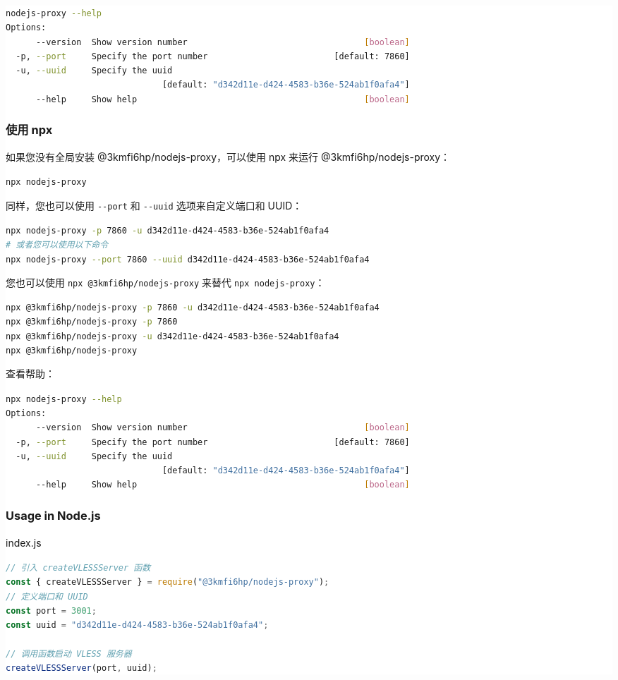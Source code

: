 ```bash
nodejs-proxy --help
Options:
      --version  Show version number                                   [boolean]
  -p, --port     Specify the port number                         [default: 7860]
  -u, --uuid     Specify the uuid
                               [default: "d342d11e-d424-4583-b36e-524ab1f0afa4"]
      --help     Show help                                             [boolean]
```

### 使用 npx

如果您没有全局安装 @3kmfi6hp/nodejs-proxy，可以使用 npx 来运行 @3kmfi6hp/nodejs-proxy：

```bash
npx nodejs-proxy
```

同样，您也可以使用 `--port` 和 `--uuid` 选项来自定义端口和 UUID：

```bash
npx nodejs-proxy -p 7860 -u d342d11e-d424-4583-b36e-524ab1f0afa4
# 或者您可以使用以下命令
npx nodejs-proxy --port 7860 --uuid d342d11e-d424-4583-b36e-524ab1f0afa4
```

您也可以使用 `npx @3kmfi6hp/nodejs-proxy` 来替代 `npx nodejs-proxy`：

```bash
npx @3kmfi6hp/nodejs-proxy -p 7860 -u d342d11e-d424-4583-b36e-524ab1f0afa4
npx @3kmfi6hp/nodejs-proxy -p 7860
npx @3kmfi6hp/nodejs-proxy -u d342d11e-d424-4583-b36e-524ab1f0afa4
npx @3kmfi6hp/nodejs-proxy
```

查看帮助：

```bash
npx nodejs-proxy --help
Options:
      --version  Show version number                                   [boolean]
  -p, --port     Specify the port number                         [default: 7860]
  -u, --uuid     Specify the uuid
                               [default: "d342d11e-d424-4583-b36e-524ab1f0afa4"]
      --help     Show help                                             [boolean]
```

### Usage in Node.js

index.js

```js
// 引入 createVLESSServer 函数
const { createVLESSServer } = require("@3kmfi6hp/nodejs-proxy");
// 定义端口和 UUID
const port = 3001;
const uuid = "d342d11e-d424-4583-b36e-524ab1f0afa4";

// 调用函数启动 VLESS 服务器
createVLESSServer(port, uuid);
```
